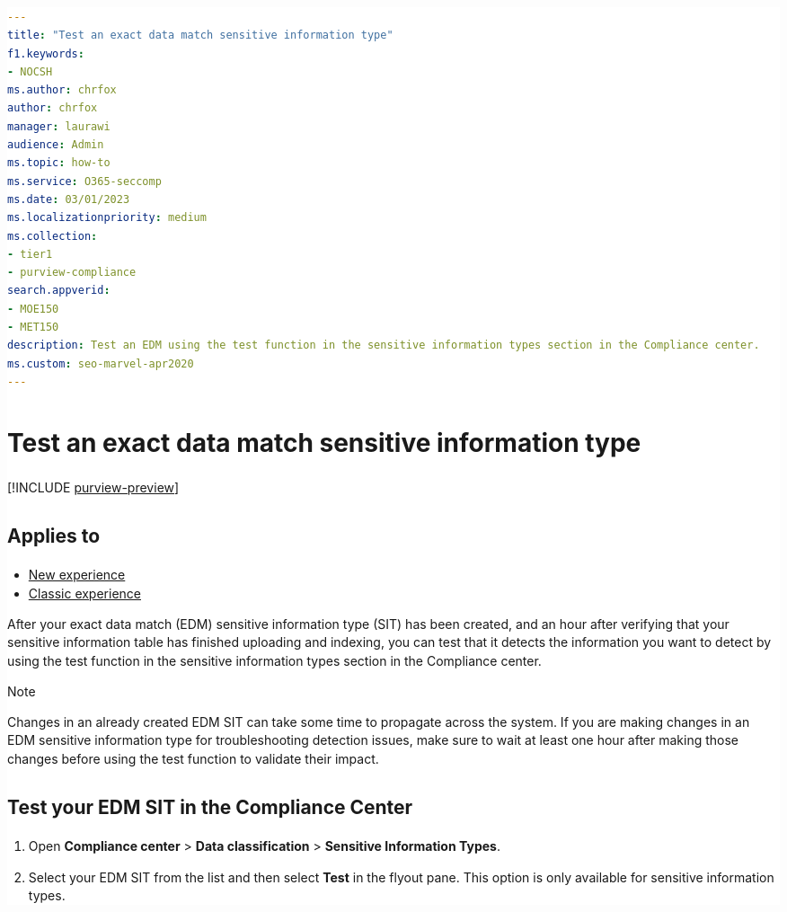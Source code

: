 ```yaml
---
title: "Test an exact data match sensitive information type"
f1.keywords:
- NOCSH
ms.author: chrfox
author: chrfox
manager: laurawi
audience: Admin
ms.topic: how-to
ms.service: O365-seccomp
ms.date: 03/01/2023
ms.localizationpriority: medium
ms.collection:
- tier1
- purview-compliance
search.appverid:
- MOE150
- MET150
description: Test an EDM using the test function in the sensitive information types section in the Compliance center.
ms.custom: seo-marvel-apr2020
---
```


# Test an exact data match sensitive information type

[!INCLUDE [purview-preview](../includes/purview-preview.md)]

## Applies to

- [New experience](sit-create-edm-sit-unified-ux-workflow.md)
- [Classic experience](sit-create-edm-sit-classic-ux-workflow.md)

After your exact data match (EDM) sensitive information type (SIT) has been created, and an hour after verifying that your sensitive information table has finished uploading and indexing, you can test that it detects the information you want to detect by using the test function in the sensitive information types section in the Compliance center.

> [!NOTE]
> Changes in an already created EDM SIT can take some time to propagate across the system. If you are making changes in an EDM sensitive information type for troubleshooting detection issues, make sure to wait at least one hour after making those changes before using the test function to validate their impact.

## Test your EDM SIT in the Compliance Center

1. Open **Compliance center** > **Data classification** > **Sensitive Information Types**.

2. Select your EDM SIT from the list and then select **Test** in the flyout pane. This option is only available for sensitive information types.
